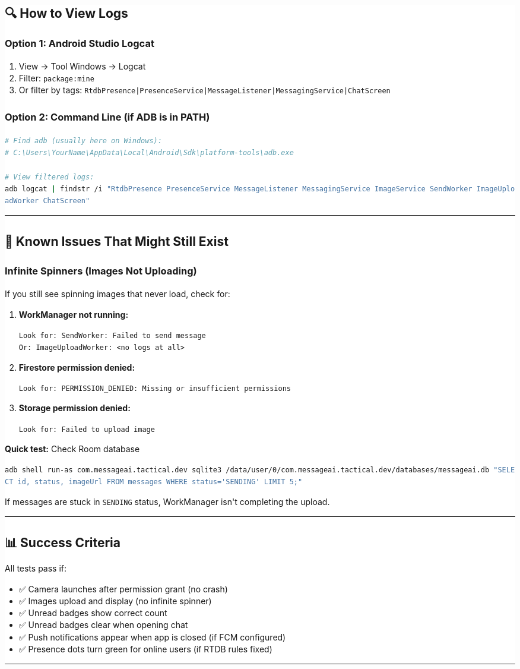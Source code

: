 
## 🔍 How to View Logs

### Option 1: Android Studio Logcat
1. View → Tool Windows → Logcat
2. Filter: `package:mine`
3. Or filter by tags: `RtdbPresence|PresenceService|MessageListener|MessagingService|ChatScreen`

### Option 2: Command Line (if ADB is in PATH)
```bash
# Find adb (usually here on Windows):
# C:\Users\YourName\AppData\Local\Android\Sdk\platform-tools\adb.exe

# View filtered logs:
adb logcat | findstr /i "RtdbPresence PresenceService MessageListener MessagingService ImageService SendWorker ImageUploadWorker ChatScreen"
```

---

## 🐛 Known Issues That Might Still Exist

### Infinite Spinners (Images Not Uploading)
If you still see spinning images that never load, check for:

1. **WorkManager not running:**
   ```
   Look for: SendWorker: Failed to send message
   Or: ImageUploadWorker: <no logs at all>
   ```

2. **Firestore permission denied:**
   ```
   Look for: PERMISSION_DENIED: Missing or insufficient permissions
   ```

3. **Storage permission denied:**
   ```
   Look for: Failed to upload image
   ```

**Quick test:** Check Room database
```bash
adb shell run-as com.messageai.tactical.dev sqlite3 /data/user/0/com.messageai.tactical.dev/databases/messageai.db "SELECT id, status, imageUrl FROM messages WHERE status='SENDING' LIMIT 5;"
```

If messages are stuck in `SENDING` status, WorkManager isn't completing the upload.

---

## 📊 Success Criteria

All tests pass if:
- ✅ Camera launches after permission grant (no crash)
- ✅ Images upload and display (no infinite spinner)
- ✅ Unread badges show correct count
- ✅ Unread badges clear when opening chat
- ✅ Push notifications appear when app is closed (if FCM configured)
- ✅ Presence dots turn green for online users (if RTDB rules fixed)

---